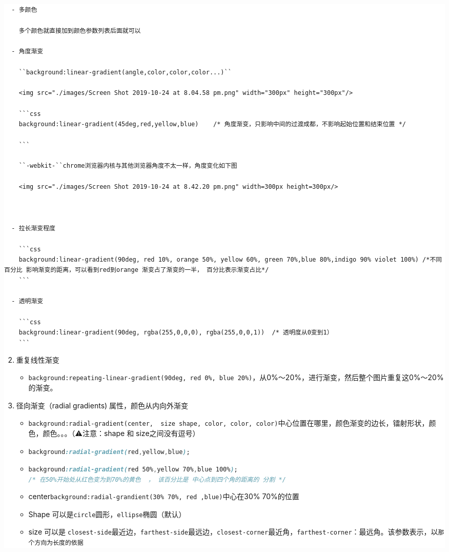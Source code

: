       - 多颜色

        多个颜色就直接加到颜色参数列表后面就可以

      - 角度渐变

        ``background:linear-gradient(angle,color,color,color...)``

        <img src="./images/Screen Shot 2019-10-24 at 8.04.58 pm.png" width="300px" height="300px"/>

        ```css
        background:linear-gradient(45deg,red,yellow,blue)    /* 角度渐变，只影响中间的过渡成都，不影响起始位置和结束位置 */
        
        ```

        ``-webkit-``chrome浏览器内核与其他浏览器角度不太一样，角度变化如下图

        <img src="./images/Screen Shot 2019-10-24 at 8.42.20 pm.png" width=300px height=300px/>

        

      - 拉长渐变程度

        ```css
        background:linear-gradient(90deg, red 10%, orange 50%, yellow 60%, green 70%,blue 80%,indigo 90% violet 100%) /*不同百分比 影响渐变的距离，可以看到red到orange 渐变占了渐变的一半， 百分比表示渐变占比*/
        ```

      - 透明渐变

        ```css
        background:linear-gradient(90deg, rgba(255,0,0,0), rgba(255,0,0,1))  /* 透明度从0变到1）
        ```

   2. 重复线性渐变

      - ``background:repeating-linear-gradient(90deg, red 0%, blue 20%)``，从0%～20%，进行渐变，然后整个图片重复这0%～20%的渐变。

   3. 径向渐变（radial gradients) 属性，颜色从内向外渐变

      - ``background:radial-gradient(center,  size shape, color, color, color)``中心位置在哪里，颜色渐变的边长，镭射形状，颜色，颜色。。。（⚠️注意：shape 和 size之间没有逗号）

      - ```css
        background:radial-gradient(red,yellow,blue);
        ```

      - ```css
        background:radial-gradient(red 50%,yellow 70%,blue 100%);
        /* 在50%开始处从红色变为到70%的黄色  ， 该百分比是 中心点到四个角的距离的 分割 */
        ```

      - center``background:radial-grandient(30% 70%, red ,blue)``中心在30% 70%的位置

      - Shape 可以是``circle``圆形，``ellipse``椭圆（默认）

      - size 可以是 ``closest-side``最近边，``farthest-side``最远边，``closest-corner``最近角，``farthest-corner``：最远角。该参数表示，以``那个方向为长度的依据``

      
